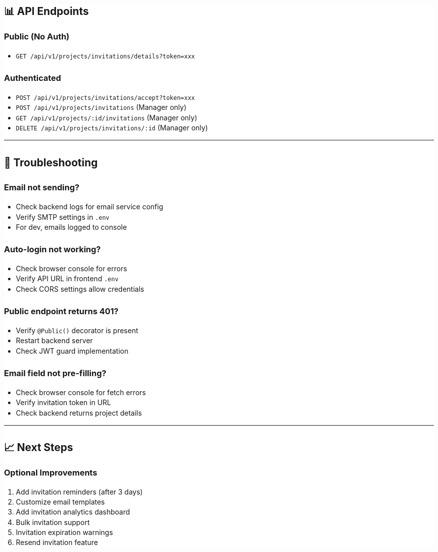 
## 📊 API Endpoints

### Public (No Auth)

- `GET /api/v1/projects/invitations/details?token=xxx`

### Authenticated

- `POST /api/v1/projects/invitations/accept?token=xxx`
- `POST /api/v1/projects/invitations` (Manager only)
- `GET /api/v1/projects/:id/invitations` (Manager only)
- `DELETE /api/v1/projects/invitations/:id` (Manager only)

---

## 🐛 Troubleshooting

### Email not sending?

- Check backend logs for email service config
- Verify SMTP settings in `.env`
- For dev, emails logged to console

### Auto-login not working?

- Check browser console for errors
- Verify API URL in frontend `.env`
- Check CORS settings allow credentials

### Public endpoint returns 401?

- Verify `@Public()` decorator is present
- Restart backend server
- Check JWT guard implementation

### Email field not pre-filling?

- Check browser console for fetch errors
- Verify invitation token in URL
- Check backend returns project details

---

## 📈 Next Steps

### Optional Improvements

1. Add invitation reminders (after 3 days)
2. Customize email templates
3. Add invitation analytics dashboard
4. Bulk invitation support
5. Invitation expiration warnings
6. Resend invitation feature
